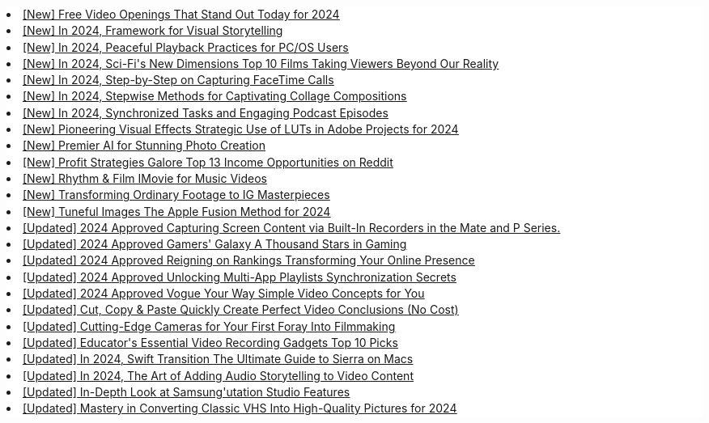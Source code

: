 <li><a href="https://fox-helps.techidaily.com/new-free-video-openings-that-stand-out-today-for-2024/"><u>[New] Free Video Openings That Stand Out Today for 2024</u></a></li>
<li><a href="https://fox-helps.techidaily.com/new-in-2024-framework-for-visual-storytelling/"><u>[New] In 2024, Framework for Visual Storytelling</u></a></li>
<li><a href="https://fox-helps.techidaily.com/new-in-2024-peaceful-playback-practices-for-pcos-users/"><u>[New] In 2024, Peaceful Playback Practices for PC/OS Users</u></a></li>
<li><a href="https://fox-helps.techidaily.com/new-in-2024-sci-fis-new-dimensions-top-10-films-taking-viewers-beyond-our-reality/"><u>[New] In 2024, Sci-Fi's New Dimensions  Top 10 Films Taking Viewers Beyond Our Reality</u></a></li>
<li><a href="https://screen-mirroring-recording.techidaily.com/new-in-2024-step-by-step-on-capturing-facetime-calls/"><u>[New] In 2024, Step-by-Step on Capturing FaceTime Calls</u></a></li>
<li><a href="https://fox-helps.techidaily.com/new-in-2024-stepwise-methods-for-captivating-collage-compositions/"><u>[New] In 2024, Stepwise Methods for Captivating Collage Compositions</u></a></li>
<li><a href="https://fox-helps.techidaily.com/new-in-2024-synchronized-tasks-and-engaging-podcast-episodes/"><u>[New] In 2024, Synchronized Tasks and Engaging Podcast Episodes</u></a></li>
<li><a href="https://fox-helps.techidaily.com/new-pioneering-visual-effects-strategic-use-of-luts-in-adobe-projects-for-2024/"><u>[New] Pioneering Visual Effects  Strategic Use of LUTs in Adobe Projects for 2024</u></a></li>
<li><a href="https://fox-helps.techidaily.com/new-premier-ai-for-stunning-photo-creation/"><u>[New] Premier AI for Stunning Photo Creation</u></a></li>
<li><a href="https://extra-guidance.techidaily.com/new-profit-strategies-galore-top-13-income-opportunities-on-reddit/"><u>[New] Profit Strategies Galore  Top 13 Income Opportunities on Reddit</u></a></li>
<li><a href="https://fox-helps.techidaily.com/new-rhythm-and-film-imovie-for-music-videos/"><u>[New] Rhythm & Film  IMovie for Music Videos</u></a></li>
<li><a href="https://instagram-video-files.techidaily.com/new-transforming-ordinary-footage-to-ig-masterpieces/"><u>[New] Transforming Ordinary Footage to IG Masterpieces</u></a></li>
<li><a href="https://fox-helps.techidaily.com/new-tuneful-images-the-apple-fusion-method-for-2024/"><u>[New] Tuneful Images  The Apple Fusion Method for 2024</u></a></li>
<li><a href="https://screen-sharing-recording.techidaily.com/1716069820381-updated-2024-approved-capturing-screen-content-via-built-in-recorders-in-the-mate-and-p-series/"><u>[Updated] 2024 Approved  Capturing Screen Content via Built-In Recorders in the Mate and P Series.</u></a></li>
<li><a href="https://eaxpv-info.techidaily.com/updated-2024-approved-gamers-galaxy-a-thousand-stars-in-gaming/"><u>[Updated] 2024 Approved  Gamers' Galaxy  A Thousand Stars in Gaming</u></a></li>
<li><a href="https://facebook-clips.techidaily.com/updated-2024-approved-reigning-on-rankings-transforming-your-online-presence/"><u>[Updated] 2024 Approved  Reigning on Rankings  Transforming Your Online Presence</u></a></li>
<li><a href="https://fox-helps.techidaily.com/updated-2024-approved-unlocking-multi-app-playlists-synchronization-secrets/"><u>[Updated] 2024 Approved  Unlocking Multi-App Playlists Synchronization Secrets</u></a></li>
<li><a href="https://fox-helps.techidaily.com/updated-2024-approved-vogue-your-way-simple-video-concepts-for-you/"><u>[Updated] 2024 Approved  Vogue Your Way  Simple Video Concepts for You</u></a></li>
<li><a href="https://fox-helps.techidaily.com/updated-cut-copy-and-paste-quickly-create-perfect-video-conclusions-no-cost/"><u>[Updated] Cut, Copy & Paste  Quickly Create Perfect Video Conclusions (No Cost)</u></a></li>
<li><a href="https://fox-helps.techidaily.com/updated-cutting-edge-cameras-for-your-first-foray-into-filmmaking/"><u>[Updated] Cutting-Edge Cameras for Your First Foray Into Filmmaking</u></a></li>
<li><a href="https://screen-video-capture.techidaily.com/updated-educators-essential-video-recording-gadgets-top-10-picks/"><u>[Updated] Educator's Essential Video Recording Gadgets  Top 10 Picks</u></a></li>
<li><a href="https://fox-helps.techidaily.com/updated-in-2024-swift-transition-the-ultimate-guide-to-sierra-on-macs/"><u>[Updated] In 2024, Swift Transition  The Ultimate Guide to Sierra on Macs</u></a></li>
<li><a href="https://fox-helps.techidaily.com/updated-in-2024-the-art-of-adding-audio-storytelling-to-video-content/"><u>[Updated] In 2024, The Art of Adding Audio Storytelling to Video Content</u></a></li>
<li><a href="https://fox-helps.techidaily.com/updated-in-depth-look-at-samsungutation-studio-features/"><u>[Updated] In-Depth Look at Samsung'utation Studio Features</u></a></li>
<li><a href="https://fox-helps.techidaily.com/updated-mastery-in-converting-classic-vhs-into-high-quality-pictures-for-2024/"><u>[Updated] Mastery in Converting Classic VHS Into High-Quality Pictures for 2024</u></a></li>